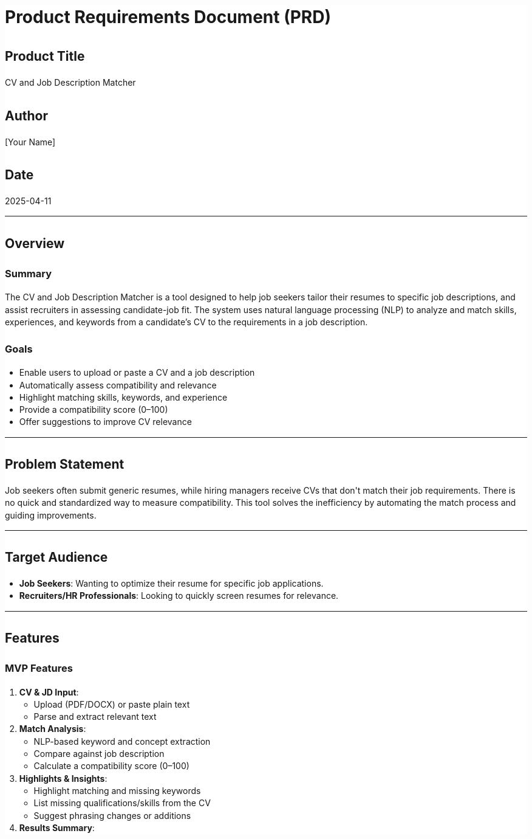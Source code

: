 # Product Requirements Document (PRD)

## Product Title
CV and Job Description Matcher

## Author
[Your Name]

## Date
2025-04-11

---

## Overview

### Summary
The CV and Job Description Matcher is a tool designed to help job seekers tailor their resumes to specific job descriptions, and assist recruiters in assessing candidate-job fit. The system uses natural language processing (NLP) to analyze and match skills, experiences, and keywords from a candidate’s CV to the requirements in a job description.

### Goals
- Enable users to upload or paste a CV and a job description
- Automatically assess compatibility and relevance
- Highlight matching skills, keywords, and experience
- Provide a compatibility score (0–100)
- Offer suggestions to improve CV relevance

---

## Problem Statement
Job seekers often submit generic resumes, while hiring managers receive CVs that don't match their job requirements. There is no quick and standardized way to measure compatibility. This tool solves the inefficiency by automating the match process and guiding improvements.

---

## Target Audience
- **Job Seekers**: Wanting to optimize their resume for specific job applications.
- **Recruiters/HR Professionals**: Looking to quickly screen resumes for relevance.

---

## Features

### MVP Features
1. **CV & JD Input**:
   - Upload (PDF/DOCX) or paste plain text
   - Parse and extract relevant text
2. **Match Analysis**:
   - NLP-based keyword and concept extraction
   - Compare against job description
   - Calculate a compatibility score (0–100)
3. **Highlights & Insights**:
   - Highlight matching and missing keywords
   - List missing qualifications/skills from the CV
   - Suggest phrasing changes or additions
4. **Results Summary**: